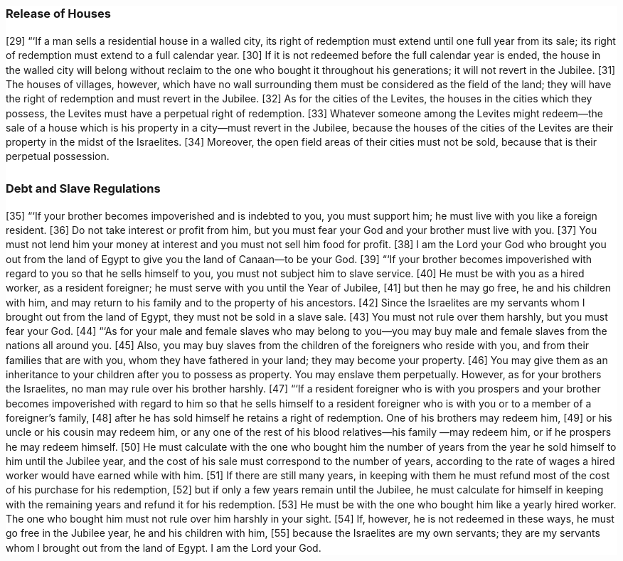 ### Release of Houses

[29] “‘If a man sells a residential house in a walled city, its right of redemption must extend until one full year from its sale; its right of redemption must extend to a full calendar year.
[30] If it is not redeemed before the full calendar year is ended, the house in the walled city will belong without reclaim to the one who bought it throughout his generations; it will not revert in the Jubilee.
[31] The houses of villages, however, which have no wall surrounding them must be considered as the field of the land; they will have the right of redemption and must revert in the Jubilee.
[32] As for the cities of the Levites, the houses in the cities which they possess, the Levites must have a perpetual right of redemption.
[33] Whatever someone among the Levites might redeem—the sale of a house which is his property in a city—must revert in the Jubilee, because the houses of the cities of the Levites are their property in the midst of the Israelites.
[34] Moreover, the open field areas of their cities must not be sold, because that is their perpetual possession.

### Debt and Slave Regulations

[35] “‘If your brother becomes impoverished and is indebted to you, you must support him; he must live with you like a foreign resident.
[36] Do not take interest or profit from him, but you must fear your God and your brother must live with you.
[37] You must not lend him your money at interest and you must not sell him food for profit.
[38] I am the Lord your God who brought you out from the land of Egypt to give you the land of Canaan—to be your God.
[39] “‘If your brother becomes impoverished with regard to you so that he sells himself to you, you must not subject him to slave service.
[40] He must be with you as a hired worker, as a resident foreigner; he must serve with you until the Year of Jubilee,
[41] but then he may go free, he and his children with him, and may return to his family and to the property of his ancestors.
[42] Since the Israelites are my servants whom I brought out from the land of Egypt, they must not be sold in a slave sale.
[43] You must not rule over them harshly, but you must fear your God.
[44] “‘As for your male and female slaves who may belong to you—you may buy male and female slaves from the nations all around you.
[45] Also, you may buy slaves from the children of the foreigners who reside with you, and from their families that are with you, whom they have fathered in your land; they may become your property.
[46] You may give them as an inheritance to your children after you to possess as property. You may enslave them perpetually. However, as for your brothers the Israelites, no man may rule over his brother harshly.
[47] “‘If a resident foreigner who is with you prospers and your brother becomes impoverished with regard to him so that he sells himself to a resident foreigner who is with you or to a member of a foreigner’s family,
[48] after he has sold himself he retains a right of redemption. One of his brothers may redeem him,
[49] or his uncle or his cousin may redeem him, or any one of the rest of his blood relatives—his family —may redeem him, or if he prospers he may redeem himself.
[50] He must calculate with the one who bought him the number of years from the year he sold himself to him until the Jubilee year, and the cost of his sale must correspond to the number of years, according to the rate of wages a hired worker would have earned while with him.
[51] If there are still many years, in keeping with them he must refund most of the cost of his purchase for his redemption,
[52] but if only a few years remain until the Jubilee, he must calculate for himself in keeping with the remaining years and refund it for his redemption.
[53] He must be with the one who bought him like a yearly hired worker. The one who bought him must not rule over him harshly in your sight.
[54] If, however, he is not redeemed in these ways, he must go free in the Jubilee year, he and his children with him,
[55] because the Israelites are my own servants; they are my servants whom I brought out from the land of Egypt. I am the Lord your God.